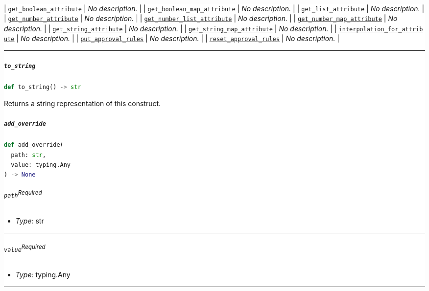 | <code><a href="#@cdktf/provider-gitlab.dataGitlabProjectApprovalRules.DataGitlabProjectApprovalRules.getBooleanAttribute">get_boolean_attribute</a></code> | *No description.* |
| <code><a href="#@cdktf/provider-gitlab.dataGitlabProjectApprovalRules.DataGitlabProjectApprovalRules.getBooleanMapAttribute">get_boolean_map_attribute</a></code> | *No description.* |
| <code><a href="#@cdktf/provider-gitlab.dataGitlabProjectApprovalRules.DataGitlabProjectApprovalRules.getListAttribute">get_list_attribute</a></code> | *No description.* |
| <code><a href="#@cdktf/provider-gitlab.dataGitlabProjectApprovalRules.DataGitlabProjectApprovalRules.getNumberAttribute">get_number_attribute</a></code> | *No description.* |
| <code><a href="#@cdktf/provider-gitlab.dataGitlabProjectApprovalRules.DataGitlabProjectApprovalRules.getNumberListAttribute">get_number_list_attribute</a></code> | *No description.* |
| <code><a href="#@cdktf/provider-gitlab.dataGitlabProjectApprovalRules.DataGitlabProjectApprovalRules.getNumberMapAttribute">get_number_map_attribute</a></code> | *No description.* |
| <code><a href="#@cdktf/provider-gitlab.dataGitlabProjectApprovalRules.DataGitlabProjectApprovalRules.getStringAttribute">get_string_attribute</a></code> | *No description.* |
| <code><a href="#@cdktf/provider-gitlab.dataGitlabProjectApprovalRules.DataGitlabProjectApprovalRules.getStringMapAttribute">get_string_map_attribute</a></code> | *No description.* |
| <code><a href="#@cdktf/provider-gitlab.dataGitlabProjectApprovalRules.DataGitlabProjectApprovalRules.interpolationForAttribute">interpolation_for_attribute</a></code> | *No description.* |
| <code><a href="#@cdktf/provider-gitlab.dataGitlabProjectApprovalRules.DataGitlabProjectApprovalRules.putApprovalRules">put_approval_rules</a></code> | *No description.* |
| <code><a href="#@cdktf/provider-gitlab.dataGitlabProjectApprovalRules.DataGitlabProjectApprovalRules.resetApprovalRules">reset_approval_rules</a></code> | *No description.* |

---

##### `to_string` <a name="to_string" id="@cdktf/provider-gitlab.dataGitlabProjectApprovalRules.DataGitlabProjectApprovalRules.toString"></a>

```python
def to_string() -> str
```

Returns a string representation of this construct.

##### `add_override` <a name="add_override" id="@cdktf/provider-gitlab.dataGitlabProjectApprovalRules.DataGitlabProjectApprovalRules.addOverride"></a>

```python
def add_override(
  path: str,
  value: typing.Any
) -> None
```

###### `path`<sup>Required</sup> <a name="path" id="@cdktf/provider-gitlab.dataGitlabProjectApprovalRules.DataGitlabProjectApprovalRules.addOverride.parameter.path"></a>

- *Type:* str

---

###### `value`<sup>Required</sup> <a name="value" id="@cdktf/provider-gitlab.dataGitlabProjectApprovalRules.DataGitlabProjectApprovalRules.addOverride.parameter.value"></a>

- *Type:* typing.Any

---